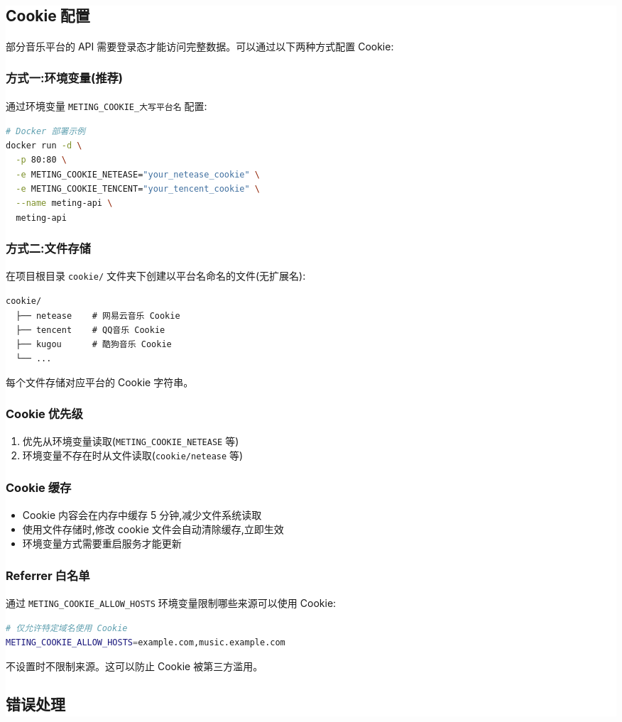 ## Cookie 配置

部分音乐平台的 API 需要登录态才能访问完整数据。可以通过以下两种方式配置 Cookie:

### 方式一:环境变量(推荐)

通过环境变量 `METING_COOKIE_大写平台名` 配置:

```bash
# Docker 部署示例
docker run -d \
  -p 80:80 \
  -e METING_COOKIE_NETEASE="your_netease_cookie" \
  -e METING_COOKIE_TENCENT="your_tencent_cookie" \
  --name meting-api \
  meting-api
```

### 方式二:文件存储

在项目根目录 `cookie/` 文件夹下创建以平台名命名的文件(无扩展名):

```
cookie/
  ├── netease    # 网易云音乐 Cookie
  ├── tencent    # QQ音乐 Cookie
  ├── kugou      # 酷狗音乐 Cookie
  └── ...
```

每个文件存储对应平台的 Cookie 字符串。

### Cookie 优先级

1. 优先从环境变量读取(`METING_COOKIE_NETEASE` 等)
2. 环境变量不存在时从文件读取(`cookie/netease` 等)

### Cookie 缓存

- Cookie 内容会在内存中缓存 5 分钟,减少文件系统读取
- 使用文件存储时,修改 cookie 文件会自动清除缓存,立即生效
- 环境变量方式需要重启服务才能更新

### Referrer 白名单

通过 `METING_COOKIE_ALLOW_HOSTS` 环境变量限制哪些来源可以使用 Cookie:

```bash
# 仅允许特定域名使用 Cookie
METING_COOKIE_ALLOW_HOSTS=example.com,music.example.com
```

不设置时不限制来源。这可以防止 Cookie 被第三方滥用。

## 错误处理
